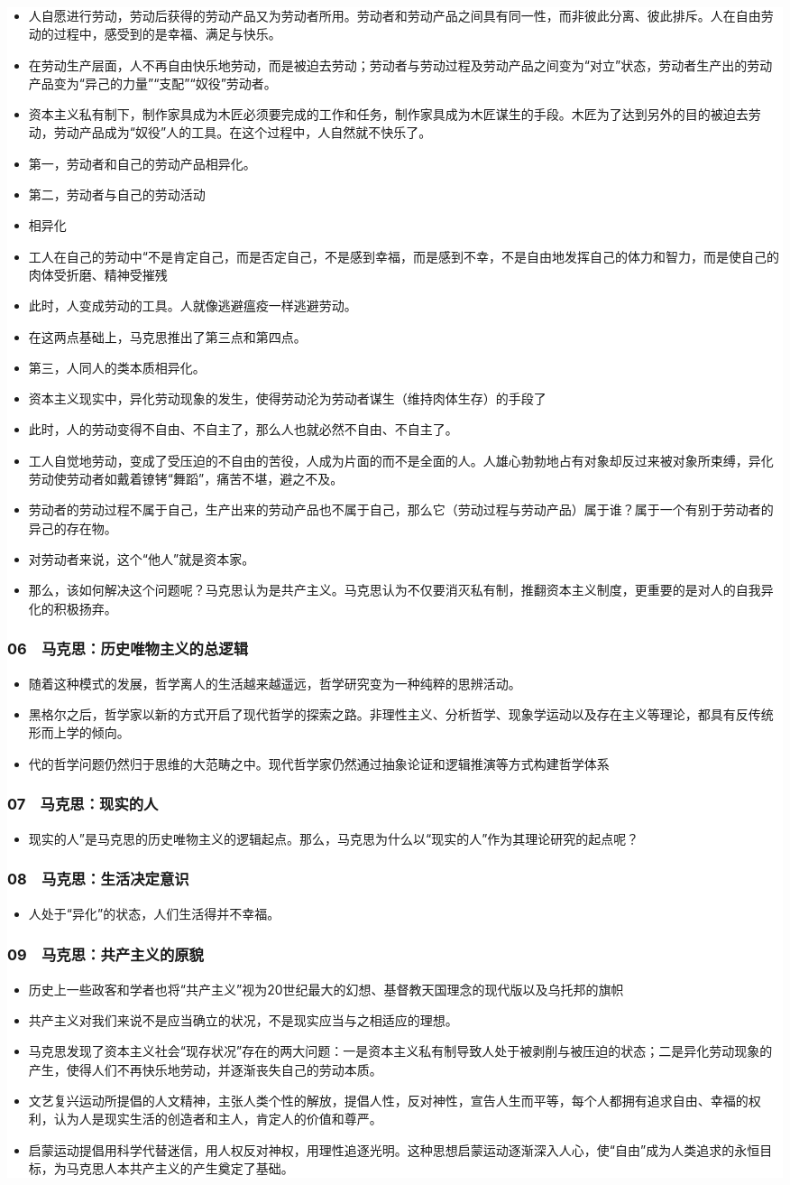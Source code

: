 * 人自愿进行劳动，劳动后获得的劳动产品又为劳动者所用。劳动者和劳动产品之间具有同一性，而非彼此分离、彼此排斥。人在自由劳动的过程中，感受到的是幸福、满足与快乐。

* 在劳动生产层面，人不再自由快乐地劳动，而是被迫去劳动；劳动者与劳动过程及劳动产品之间变为“对立”状态，劳动者生产出的劳动产品变为“异己的力量”“支配”“奴役”劳动者。

* 资本主义私有制下，制作家具成为木匠必须要完成的工作和任务，制作家具成为木匠谋生的手段。木匠为了达到另外的目的被迫去劳动，劳动产品成为“奴役”人的工具。在这个过程中，人自然就不快乐了。

* 第一，劳动者和自己的劳动产品相异化。

* 第二，劳动者与自己的劳动活动

* 相异化

* 工人在自己的劳动中“不是肯定自己，而是否定自己，不是感到幸福，而是感到不幸，不是自由地发挥自己的体力和智力，而是使自己的肉体受折磨、精神受摧残

* 此时，人变成劳动的工具。人就像逃避瘟疫一样逃避劳动。

* 在这两点基础上，马克思推出了第三点和第四点。

* 第三，人同人的类本质相异化。

* 资本主义现实中，异化劳动现象的发生，使得劳动沦为劳动者谋生（维持肉体生存）的手段了

* 此时，人的劳动变得不自由、不自主了，那么人也就必然不自由、不自主了。

* 工人自觉地劳动，变成了受压迫的不自由的苦役，人成为片面的而不是全面的人。人雄心勃勃地占有对象却反过来被对象所束缚，异化劳动使劳动者如戴着镣铐“舞蹈”，痛苦不堪，避之不及。

* 劳动者的劳动过程不属于自己，生产出来的劳动产品也不属于自己，那么它（劳动过程与劳动产品）属于谁？属于一个有别于劳动者的异己的存在物。

* 对劳动者来说，这个“他人”就是资本家。

* 那么，该如何解决这个问题呢？马克思认为是共产主义。马克思认为不仅要消灭私有制，推翻资本主义制度，更重要的是对人的自我异化的积极扬弃。


### 06　马克思：历史唯物主义的总逻辑

* 随着这种模式的发展，哲学离人的生活越来越遥远，哲学研究变为一种纯粹的思辨活动。

* 黑格尔之后，哲学家以新的方式开启了现代哲学的探索之路。非理性主义、分析哲学、现象学运动以及存在主义等理论，都具有反传统形而上学的倾向。

* 代的哲学问题仍然归于思维的大范畴之中。现代哲学家仍然通过抽象论证和逻辑推演等方式构建哲学体系


### 07　马克思：现实的人

* 现实的人”是马克思的历史唯物主义的逻辑起点。那么，马克思为什么以“现实的人”作为其理论研究的起点呢？


### 08　马克思：生活决定意识

* 人处于“异化”的状态，人们生活得并不幸福。


### 09　马克思：共产主义的原貌

* 历史上一些政客和学者也将“共产主义”视为20世纪最大的幻想、基督教天国理念的现代版以及乌托邦的旗帜

* 共产主义对我们来说不是应当确立的状况，不是现实应当与之相适应的理想。

* 马克思发现了资本主义社会“现存状况”存在的两大问题：一是资本主义私有制导致人处于被剥削与被压迫的状态；二是异化劳动现象的产生，使得人们不再快乐地劳动，并逐渐丧失自己的劳动本质。

* 文艺复兴运动所提倡的人文精神，主张人类个性的解放，提倡人性，反对神性，宣告人生而平等，每个人都拥有追求自由、幸福的权利，认为人是现实生活的创造者和主人，肯定人的价值和尊严。

* 启蒙运动提倡用科学代替迷信，用人权反对神权，用理性追逐光明。这种思想启蒙运动逐渐深入人心，使“自由”成为人类追求的永恒目标，为马克思人本共产主义的产生奠定了基础。
